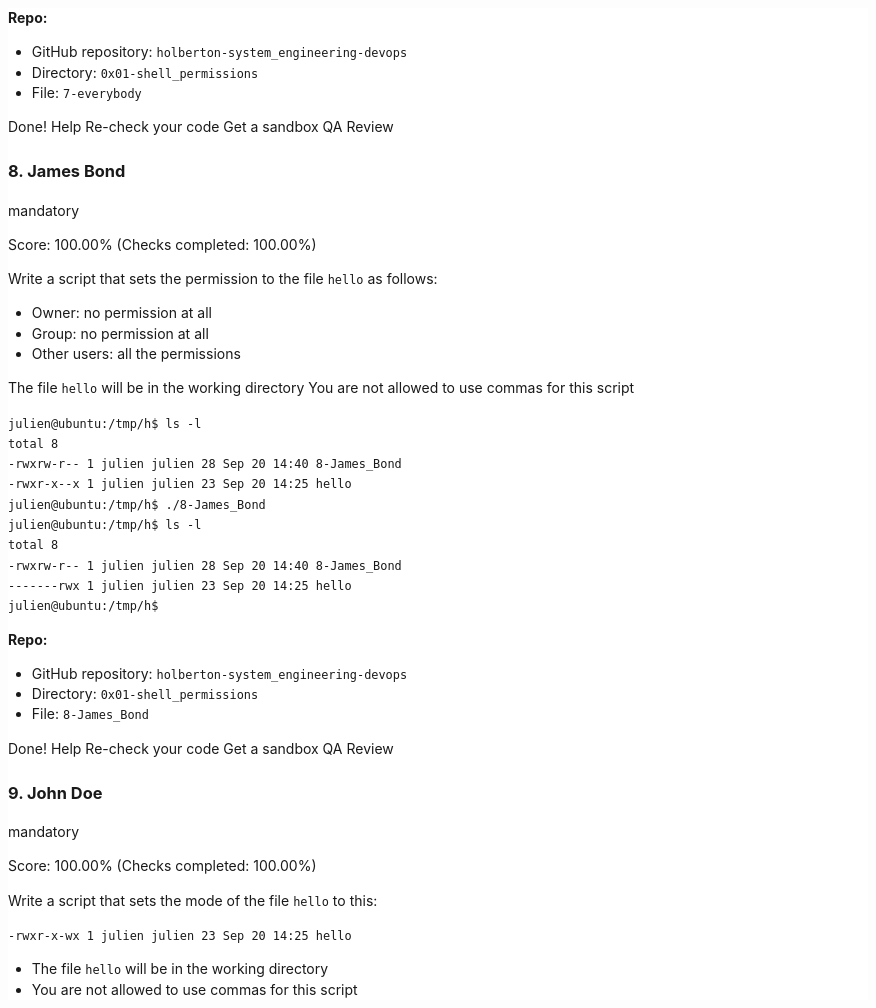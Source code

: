 **Repo:**

-   GitHub repository:  `holberton-system_engineering-devops`
-   Directory:  `0x01-shell_permissions`
-   File:  `7-everybody`

Done!  Help  Re-check your code  Get a sandbox  QA Review

### 8. James Bond

mandatory

Score:  100.00%  (Checks completed: 100.00%)

Write a script that sets the permission to the file  `hello`  as follows:

-   Owner: no permission at all
-   Group: no permission at all
-   Other users: all the permissions

The file  `hello`  will be in the working directory You are not allowed to use commas for this script

```
julien@ubuntu:/tmp/h$ ls -l
total 8
-rwxrw-r-- 1 julien julien 28 Sep 20 14:40 8-James_Bond
-rwxr-x--x 1 julien julien 23 Sep 20 14:25 hello
julien@ubuntu:/tmp/h$ ./8-James_Bond 
julien@ubuntu:/tmp/h$ ls -l
total 8
-rwxrw-r-- 1 julien julien 28 Sep 20 14:40 8-James_Bond
-------rwx 1 julien julien 23 Sep 20 14:25 hello
julien@ubuntu:/tmp/h$ 

```

**Repo:**

-   GitHub repository:  `holberton-system_engineering-devops`
-   Directory:  `0x01-shell_permissions`
-   File:  `8-James_Bond`

Done!  Help  Re-check your code  Get a sandbox  QA Review

### 9. John Doe

mandatory

Score:  100.00%  (Checks completed: 100.00%)

Write a script that sets the mode of the file  `hello`  to this:

```
-rwxr-x-wx 1 julien julien 23 Sep 20 14:25 hello

```

-   The file  `hello`  will be in the working directory
-   You are not allowed to use commas for this script
